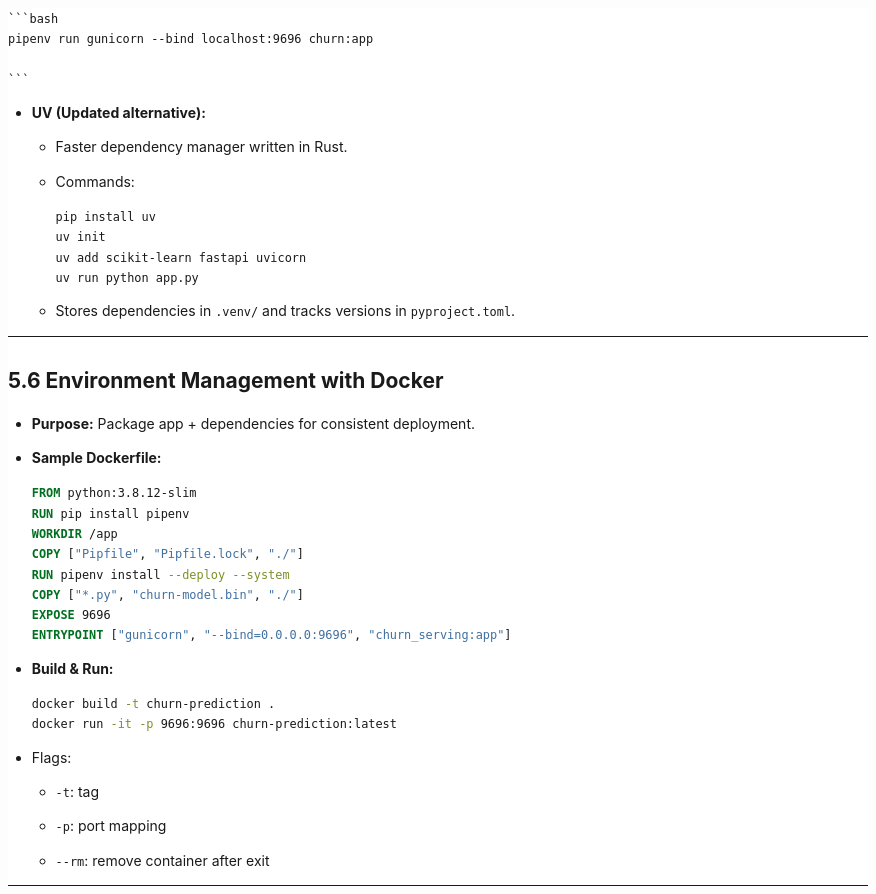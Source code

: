     ```bash
    pipenv run gunicorn --bind localhost:9696 churn:app
    
    ```
    
-   **UV (Updated alternative):**
    
    -   Faster dependency manager written in Rust.
        
    -   Commands:
        
        ```bash
        pip install uv
        uv init
        uv add scikit-learn fastapi uvicorn
        uv run python app.py
        
        ```
        
    -   Stores dependencies in `.venv/` and tracks versions in `pyproject.toml`.
        

----------

## 5.6 Environment Management with Docker

-   **Purpose:** Package app + dependencies for consistent deployment.
    
-   **Sample Dockerfile:**
    
    ```dockerfile
    FROM python:3.8.12-slim
    RUN pip install pipenv
    WORKDIR /app
    COPY ["Pipfile", "Pipfile.lock", "./"]
    RUN pipenv install --deploy --system
    COPY ["*.py", "churn-model.bin", "./"]
    EXPOSE 9696
    ENTRYPOINT ["gunicorn", "--bind=0.0.0.0:9696", "churn_serving:app"]
    
    ```
    
-   **Build & Run:**
    
    ```bash
    docker build -t churn-prediction .
    docker run -it -p 9696:9696 churn-prediction:latest
    
    ```
    
-   Flags:
    
    -   `-t`: tag
        
    -   `-p`: port mapping
        
    -   `--rm`: remove container after exit
        

----------
